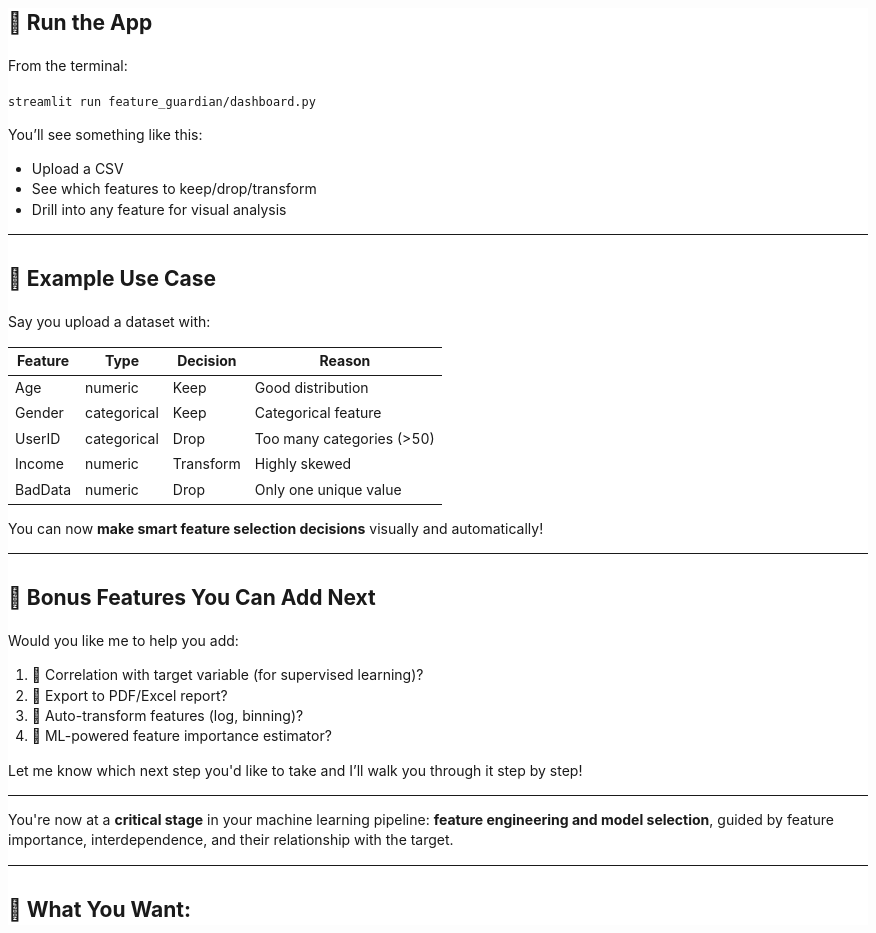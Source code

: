 
## 🚀 Run the App

From the terminal:

```bash
streamlit run feature_guardian/dashboard.py
```

You’ll see something like this:

- Upload a CSV
- See which features to keep/drop/transform
- Drill into any feature for visual analysis

---

## 📌 Example Use Case

Say you upload a dataset with:

| Feature      | Type       | Decision     | Reason                            |
|--------------|------------|--------------|-----------------------------------|
| Age          | numeric    | Keep         | Good distribution                 |
| Gender       | categorical| Keep         | Categorical feature               |
| UserID       | categorical| Drop         | Too many categories (>50)         |
| Income       | numeric    | Transform    | Highly skewed                     |
| BadData      | numeric    | Drop         | Only one unique value             |

You can now **make smart feature selection decisions** visually and automatically!

---

## 🎯 Bonus Features You Can Add Next

Would you like me to help you add:

1. 🔗 Correlation with target variable (for supervised learning)?
2. 📄 Export to PDF/Excel report?
3. 🧩 Auto-transform features (log, binning)?
4. 🧠 ML-powered feature importance estimator?

Let me know which next step you'd like to take and I’ll walk you through it step by step! 

----

You're now at a **critical stage** in your machine learning pipeline: **feature engineering and model selection**, guided by feature importance, interdependence, and their relationship with the target.

---

## 🧠 What You Want:
